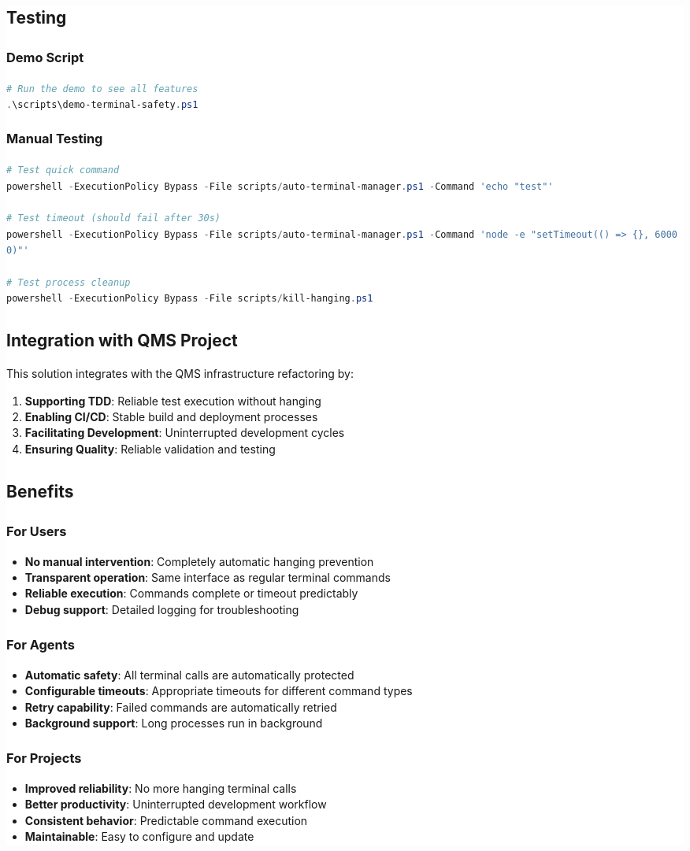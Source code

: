 ## Testing

### Demo Script

```powershell
# Run the demo to see all features
.\scripts\demo-terminal-safety.ps1
```

### Manual Testing

```powershell
# Test quick command
powershell -ExecutionPolicy Bypass -File scripts/auto-terminal-manager.ps1 -Command 'echo "test"'

# Test timeout (should fail after 30s)
powershell -ExecutionPolicy Bypass -File scripts/auto-terminal-manager.ps1 -Command 'node -e "setTimeout(() => {}, 60000)"'

# Test process cleanup
powershell -ExecutionPolicy Bypass -File scripts/kill-hanging.ps1
```

## Integration with QMS Project

This solution integrates with the QMS infrastructure refactoring by:

1. **Supporting TDD**: Reliable test execution without hanging
2. **Enabling CI/CD**: Stable build and deployment processes
3. **Facilitating Development**: Uninterrupted development cycles
4. **Ensuring Quality**: Reliable validation and testing

## Benefits

### For Users

- **No manual intervention**: Completely automatic hanging prevention
- **Transparent operation**: Same interface as regular terminal commands
- **Reliable execution**: Commands complete or timeout predictably
- **Debug support**: Detailed logging for troubleshooting

### For Agents

- **Automatic safety**: All terminal calls are automatically protected
- **Configurable timeouts**: Appropriate timeouts for different command types
- **Retry capability**: Failed commands are automatically retried
- **Background support**: Long processes run in background

### For Projects

- **Improved reliability**: No more hanging terminal calls
- **Better productivity**: Uninterrupted development workflow
- **Consistent behavior**: Predictable command execution
- **Maintainable**: Easy to configure and update
